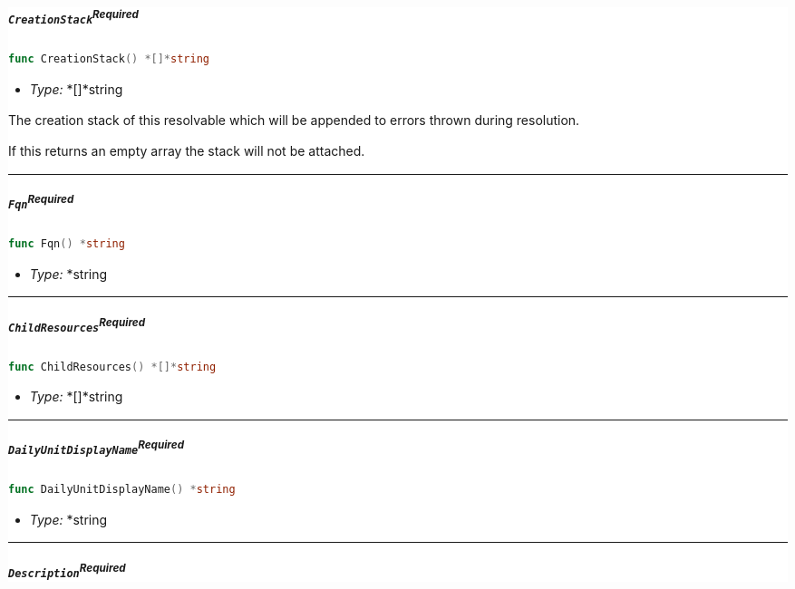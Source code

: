 
##### `CreationStack`<sup>Required</sup> <a name="CreationStack" id="rhizo-co-terraform-provider-oci.dataOciUsageProxyResources.DataOciUsageProxyResourcesResourcesCollectionItemsOutputReference.property.creationStack"></a>

```go
func CreationStack() *[]*string
```

- *Type:* *[]*string

The creation stack of this resolvable which will be appended to errors thrown during resolution.

If this returns an empty array the stack will not be attached.

---

##### `Fqn`<sup>Required</sup> <a name="Fqn" id="rhizo-co-terraform-provider-oci.dataOciUsageProxyResources.DataOciUsageProxyResourcesResourcesCollectionItemsOutputReference.property.fqn"></a>

```go
func Fqn() *string
```

- *Type:* *string

---

##### `ChildResources`<sup>Required</sup> <a name="ChildResources" id="rhizo-co-terraform-provider-oci.dataOciUsageProxyResources.DataOciUsageProxyResourcesResourcesCollectionItemsOutputReference.property.childResources"></a>

```go
func ChildResources() *[]*string
```

- *Type:* *[]*string

---

##### `DailyUnitDisplayName`<sup>Required</sup> <a name="DailyUnitDisplayName" id="rhizo-co-terraform-provider-oci.dataOciUsageProxyResources.DataOciUsageProxyResourcesResourcesCollectionItemsOutputReference.property.dailyUnitDisplayName"></a>

```go
func DailyUnitDisplayName() *string
```

- *Type:* *string

---

##### `Description`<sup>Required</sup> <a name="Description" id="rhizo-co-terraform-provider-oci.dataOciUsageProxyResources.DataOciUsageProxyResourcesResourcesCollectionItemsOutputReference.property.description"></a>
